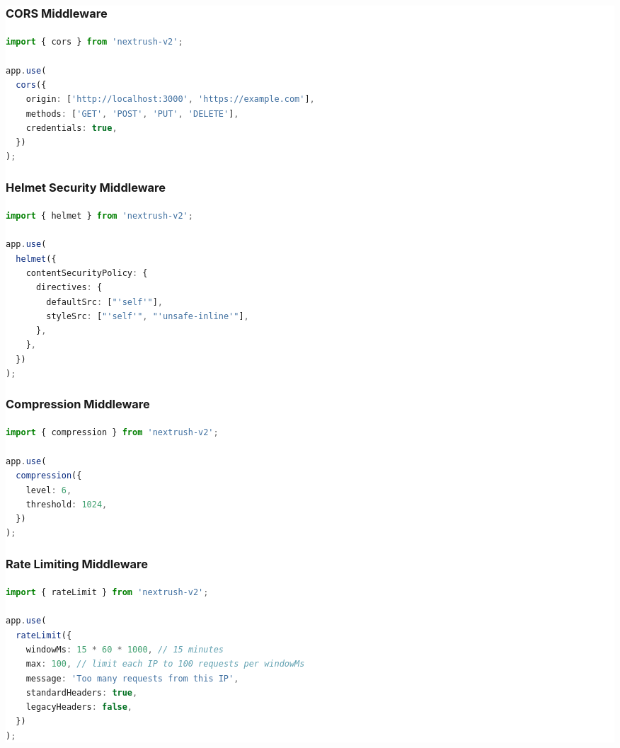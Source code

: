 ### **CORS Middleware**

```typescript
import { cors } from 'nextrush-v2';

app.use(
  cors({
    origin: ['http://localhost:3000', 'https://example.com'],
    methods: ['GET', 'POST', 'PUT', 'DELETE'],
    credentials: true,
  })
);
```

### **Helmet Security Middleware**

```typescript
import { helmet } from 'nextrush-v2';

app.use(
  helmet({
    contentSecurityPolicy: {
      directives: {
        defaultSrc: ["'self'"],
        styleSrc: ["'self'", "'unsafe-inline'"],
      },
    },
  })
);
```

### **Compression Middleware**

```typescript
import { compression } from 'nextrush-v2';

app.use(
  compression({
    level: 6,
    threshold: 1024,
  })
);
```

### **Rate Limiting Middleware**

```typescript
import { rateLimit } from 'nextrush-v2';

app.use(
  rateLimit({
    windowMs: 15 * 60 * 1000, // 15 minutes
    max: 100, // limit each IP to 100 requests per windowMs
    message: 'Too many requests from this IP',
    standardHeaders: true,
    legacyHeaders: false,
  })
);
```
